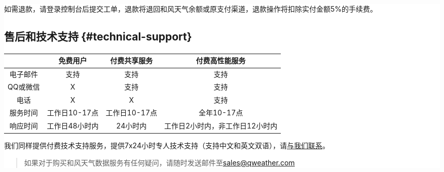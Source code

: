 如需退款，请登录控制台后提交工单，退款将退回和风天气余额或原支付渠道，退款操作将扣除实付金额5%的手续费。

## 售后和技术支持 {#technical-support}

|          |    免费用户    | 付费共享服务  |         付费高性能服务          |
| :------: | :------------: | :-----------: | :-----------------------------: |
| 电子邮件 |      支持      |     支持      |              支持               |
| QQ或微信 |       X        |     支持      |              支持               |
|   电话   |       X        |       X       |              支持               |
| 服务时间 | 工作日10-17点  | 工作日10-17点 |           全年10-17点           |
| 响应时间 | 工作日48小时内 |   24小时内    | 工作日2小时内，非工作日12小时内 |

我们同样提供付费技术支持服务，提供7x24小时专人技术支持（支持中文和英文双语），请[与我们联系](https://www.qweather.com/contact)。

> 如果对于购买和风天气数据服务有任何疑问，请随时发送邮件至<sales@qweather.com>

